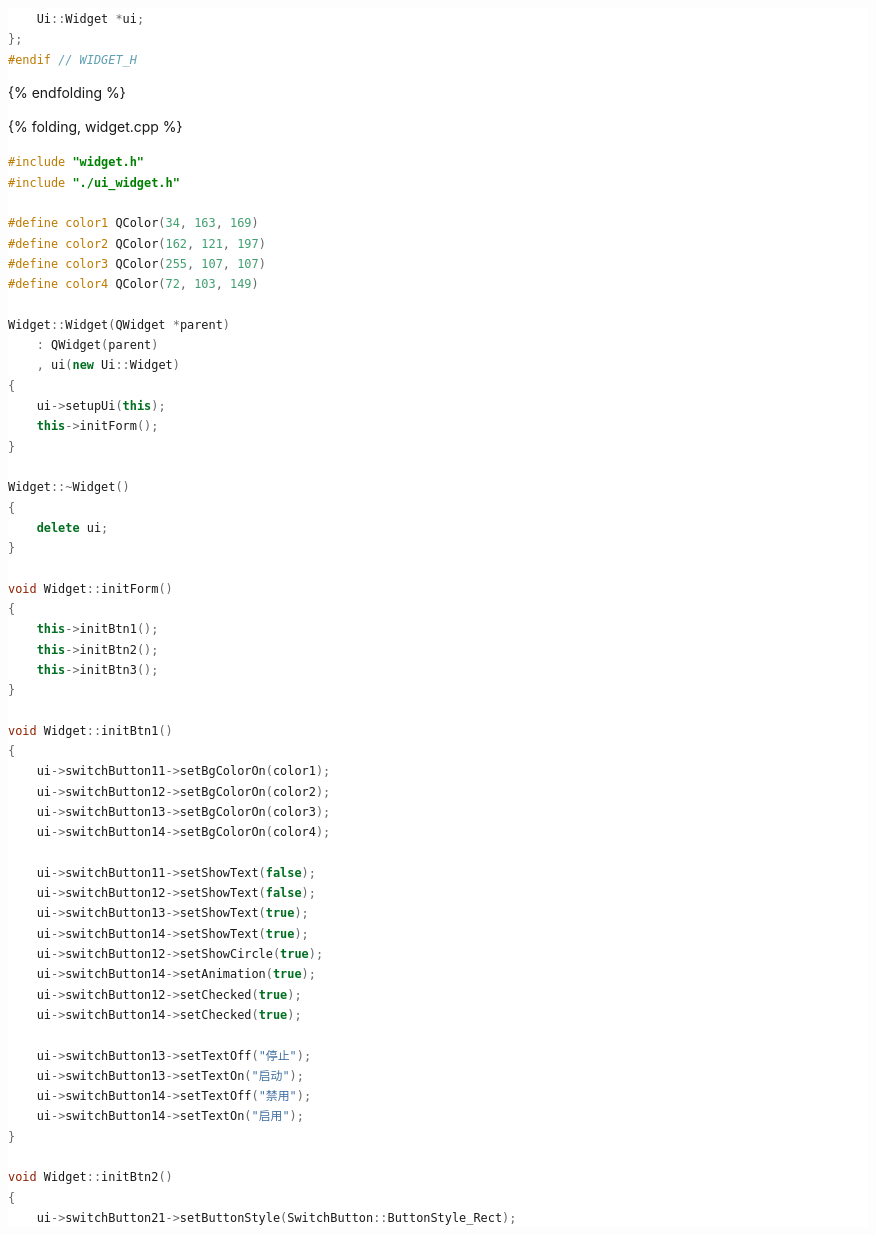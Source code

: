 ```cpp
    Ui::Widget *ui;
};
#endif // WIDGET_H

```

{% endfolding %}

{% folding, widget.cpp %}

```cpp
#include "widget.h"
#include "./ui_widget.h"

#define color1 QColor(34, 163, 169)
#define color2 QColor(162, 121, 197)
#define color3 QColor(255, 107, 107)
#define color4 QColor(72, 103, 149)

Widget::Widget(QWidget *parent)
    : QWidget(parent)
    , ui(new Ui::Widget)
{
    ui->setupUi(this);
    this->initForm();
}

Widget::~Widget()
{
    delete ui;
}

void Widget::initForm()
{
    this->initBtn1();
    this->initBtn2();
    this->initBtn3();
}

void Widget::initBtn1()
{
    ui->switchButton11->setBgColorOn(color1);
    ui->switchButton12->setBgColorOn(color2);
    ui->switchButton13->setBgColorOn(color3);
    ui->switchButton14->setBgColorOn(color4);

    ui->switchButton11->setShowText(false);
    ui->switchButton12->setShowText(false);
    ui->switchButton13->setShowText(true);
    ui->switchButton14->setShowText(true);
    ui->switchButton12->setShowCircle(true);
    ui->switchButton14->setAnimation(true);
    ui->switchButton12->setChecked(true);
    ui->switchButton14->setChecked(true);

    ui->switchButton13->setTextOff("停止");
    ui->switchButton13->setTextOn("启动");
    ui->switchButton14->setTextOff("禁用");
    ui->switchButton14->setTextOn("启用");
}

void Widget::initBtn2()
{
    ui->switchButton21->setButtonStyle(SwitchButton::ButtonStyle_Rect);
```